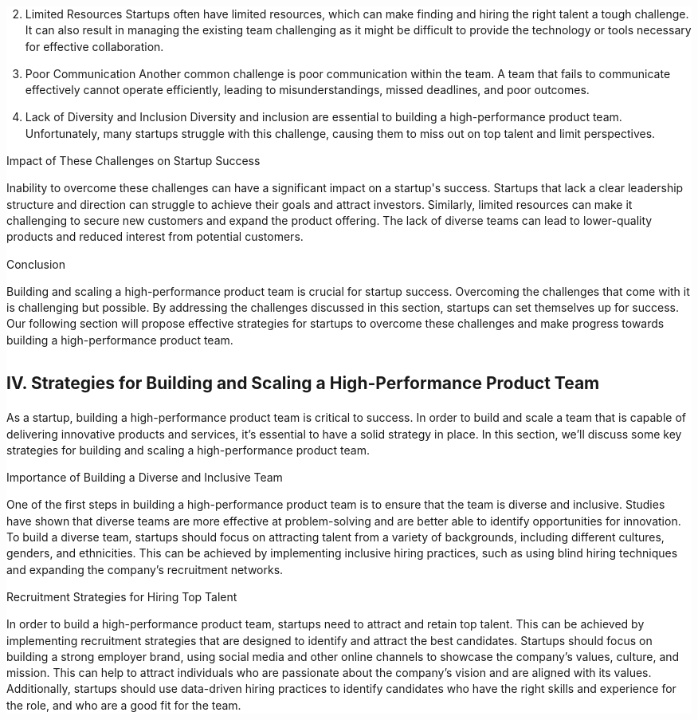 2. Limited Resources
Startups often have limited resources, which can make finding and hiring the right talent a tough challenge. It can also result in managing the existing team challenging as it might be difficult to provide the technology or tools necessary for effective collaboration.

3. Poor Communication
Another common challenge is poor communication within the team. A team that fails to communicate effectively cannot operate efficiently, leading to misunderstandings, missed deadlines, and poor outcomes.

4. Lack of Diversity and Inclusion
Diversity and inclusion are essential to building a high-performance product team. Unfortunately, many startups struggle with this challenge, causing them to miss out on top talent and limit perspectives.

Impact of These Challenges on Startup Success

Inability to overcome these challenges can have a significant impact on a startup's success. Startups that lack a clear leadership structure and direction can struggle to achieve their goals and attract investors. Similarly, limited resources can make it challenging to secure new customers and expand the product offering. The lack of diverse teams can lead to lower-quality products and reduced interest from potential customers.

Conclusion

Building and scaling a high-performance product team is crucial for startup success. Overcoming the challenges that come with it is challenging but possible. By addressing the challenges discussed in this section, startups can set themselves up for success. Our following section will propose effective strategies for startups to overcome these challenges and make progress towards building a high-performance product team.

## IV. Strategies for Building and Scaling a High-Performance Product Team

As a startup, building a high-performance product team is critical to success. In order to build and scale a team that is capable of delivering innovative products and services, it’s essential to have a solid strategy in place. In this section, we’ll discuss some key strategies for building and scaling a high-performance product team.

Importance of Building a Diverse and Inclusive Team

One of the first steps in building a high-performance product team is to ensure that the team is diverse and inclusive. Studies have shown that diverse teams are more effective at problem-solving and are better able to identify opportunities for innovation. To build a diverse team, startups should focus on attracting talent from a variety of backgrounds, including different cultures, genders, and ethnicities. This can be achieved by implementing inclusive hiring practices, such as using blind hiring techniques and expanding the company’s recruitment networks.

Recruitment Strategies for Hiring Top Talent

In order to build a high-performance product team, startups need to attract and retain top talent. This can be achieved by implementing recruitment strategies that are designed to identify and attract the best candidates. Startups should focus on building a strong employer brand, using social media and other online channels to showcase the company’s values, culture, and mission. This can help to attract individuals who are passionate about the company’s vision and are aligned with its values. Additionally, startups should use data-driven hiring practices to identify candidates who have the right skills and experience for the role, and who are a good fit for the team.

